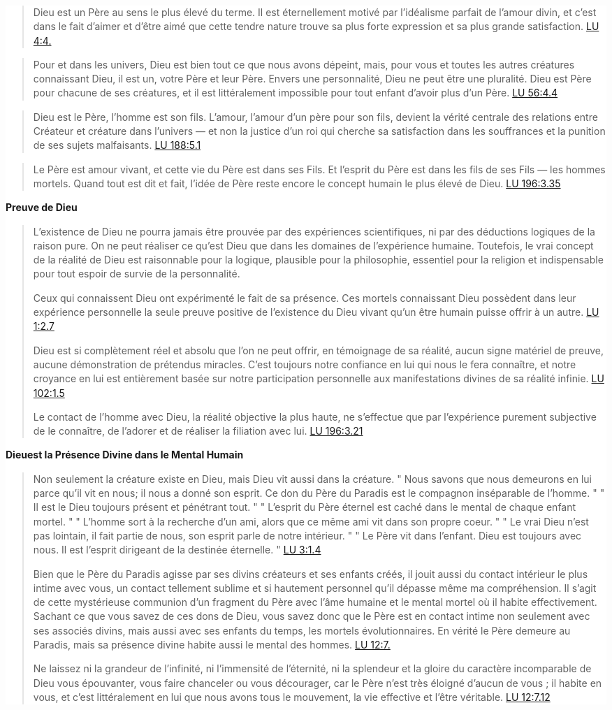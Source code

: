 > Dieu est un Père au sens le plus élevé du terme. Il est éternellement motivé par l’idéalisme parfait de l’amour divin, et c’est dans le fait d’aimer et d’être aimé que cette tendre nature trouve sa plus forte expression et sa plus grande satisfaction. [LU 4:4.](/fr/The_Urantia_Book/4#p4_6)

> Pour et dans les univers, Dieu est bien tout ce que nous avons dépeint, mais, pour vous et toutes les autres créatures connaissant Dieu, il est un, votre Père et leur Père. Envers une personnalité, Dieu ne peut être une pluralité. Dieu est Père pour chacune de ses créatures, et il est littéralement impossible pour tout enfant d’avoir plus d’un Père. [LU 56:4.4](/fr/The_Urantia_Book/56#p4_4)

> Dieu est le Père, l’homme est son fils. L’amour, l’amour d’un père pour son fils, devient la vérité centrale des relations entre Créateur et créature dans l’univers — et non la justice d’un roi qui cherche sa satisfaction dans les souffrances et la punition de ses sujets malfaisants. [LU 188:5.1](/fr/The_Urantia_Book/188#p5_1)

> Le Père est amour vivant, et cette vie du Père est dans ses Fils. Et l’esprit du Père est dans les fils de ses Fils — les hommes mortels. Quand tout est dit et fait, l’idée de Père reste encore le concept humain le plus élevé de Dieu. [LU 196:3.35](/fr/The_Urantia_Book/196#p3_35)

**Preuve de Dieu**

> L’existence de Dieu ne pourra jamais être prouvée par des expériences scientifiques, ni par des déductions logiques de la raison pure. On ne peut réaliser ce qu’est Dieu que dans les domaines de l’expérience humaine. Toutefois, le vrai concept de la réalité de Dieu est raisonnable pour la logique, plausible pour la philosophie, essentiel pour la religion et indispensable pour tout espoir de survie de la personnalité.
> 
> Ceux qui connaissent Dieu ont expérimenté le fait de sa présence. Ces mortels connaissant Dieu possèdent dans leur expérience personnelle la seule preuve positive de l’existence du Dieu vivant qu’un être humain puisse offrir à un autre. [LU 1:2.7](/fr/The_Urantia_Book/1#p2_7)
> 
> Dieu est si complètement réel et absolu que l’on ne peut offrir, en témoignage de sa réalité, aucun signe matériel de preuve, aucune démonstration de prétendus miracles. C’est toujours notre confiance en lui qui nous le fera connaître, et notre croyance en lui est entièrement basée sur notre participation personnelle aux manifestations divines de sa réalité infinie. [LU 102:1.5](/fr/The_Urantia_Book/102#p1_5)
> 
> Le contact de l’homme avec Dieu, la réalité objective la plus haute, ne s’effectue que par l’expérience purement subjective de le connaître, de l’adorer et de réaliser la filiation avec lui. [LU 196:3.21](/fr/The_Urantia_Book/196#p3_21)

**Dieuest la Présence Divine dans le Mental Humain**

> Non seulement la créature existe en Dieu, mais Dieu vit aussi dans la créature. " Nous savons que nous demeurons en lui parce qu’il vit en nous; il nous a donné son esprit. Ce don du Père du Paradis est le compagnon inséparable de l’homme. " " Il est le Dieu toujours présent et pénétrant tout. " " L’esprit du Père éternel est caché dans le mental de chaque enfant mortel. " " L’homme sort à la recherche d’un ami, alors que ce même ami vit dans son propre coeur. " " Le vrai Dieu n’est pas lointain, il fait partie de nous, son esprit parle de notre intérieur. " " Le Père vit dans l’enfant. Dieu est toujours avec nous. Il est l’esprit dirigeant de la destinée éternelle. " [LU 3:1.4](/fr/The_Urantia_Book/3#p1_4)
>
> Bien que le Père du Paradis agisse par ses divins créateurs et ses enfants créés, il jouit aussi du contact intérieur le plus intime avec vous, un contact tellement sublime et si hautement personnel qu’il dépasse même ma compréhension. Il s’agit de cette mystérieuse communion d’un fragment du Père avec l’âme humaine et le mental mortel où il habite effectivement. Sachant ce que vous savez de ces dons de Dieu, vous savez donc que le Père est en contact intime non seulement avec ses associés divins, mais aussi avec ses enfants du temps, les mortels évolutionnaires. En vérité le Père demeure au Paradis, mais sa présence divine habite aussi le mental des hommes. [LU 12:7.](/fr/The_Urantia_Book/12#p7_13)
>
> Ne laissez ni la grandeur de l’infinité, ni l’immensité de l’éternité, ni la splendeur et la gloire du caractère incomparable de Dieu vous épouvanter, vous faire chanceler ou vous décourager, car le Père n’est très éloigné d’aucun de vous ; il habite en vous, et c’est littéralement en lui que nous avons tous le mouvement, la vie effective et l’être véritable. [LU 12:7.12](/fr/The_Urantia_Book/12#p7_12)
